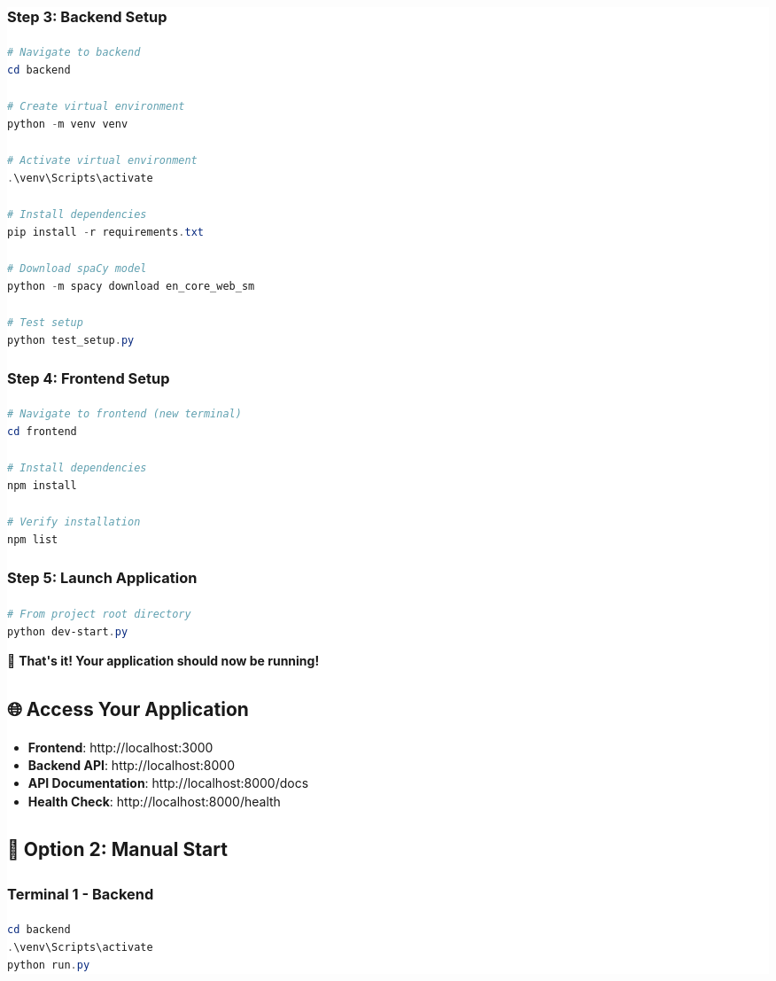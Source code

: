 ### Step 3: Backend Setup
```powershell
# Navigate to backend
cd backend

# Create virtual environment
python -m venv venv

# Activate virtual environment
.\venv\Scripts\activate

# Install dependencies
pip install -r requirements.txt

# Download spaCy model
python -m spacy download en_core_web_sm

# Test setup
python test_setup.py
```

### Step 4: Frontend Setup
```powershell
# Navigate to frontend (new terminal)
cd frontend

# Install dependencies
npm install

# Verify installation
npm list
```

### Step 5: Launch Application
```powershell
# From project root directory
python dev-start.py
```

🎉 **That's it! Your application should now be running!**

## 🌐 Access Your Application

- **Frontend**: http://localhost:3000
- **Backend API**: http://localhost:8000
- **API Documentation**: http://localhost:8000/docs
- **Health Check**: http://localhost:8000/health

## 🎯 Option 2: Manual Start

### Terminal 1 - Backend
```powershell
cd backend
.\venv\Scripts\activate
python run.py
```

